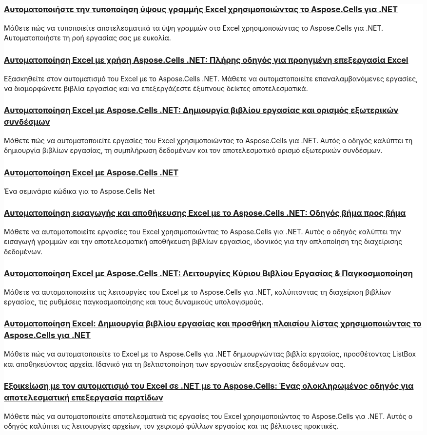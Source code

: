 ### [Αυτοματοποιήστε την τυποποίηση ύψους γραμμής Excel χρησιμοποιώντας το Aspose.Cells για .NET](./automate-row-height-standardization-aspose-cells-net)
Μάθετε πώς να τυποποιείτε αποτελεσματικά τα ύψη γραμμών στο Excel χρησιμοποιώντας το Aspose.Cells για .NET. Αυτοματοποιήστε τη ροή εργασίας σας με ευκολία.

### [Αυτοματοποίηση Excel με χρήση Aspose.Cells .NET: Πλήρης οδηγός για προηγμένη επεξεργασία Excel](./excel-automation-aspose-cells-dotnet-tutorial)
Εξασκηθείτε στον αυτοματισμό του Excel με το Aspose.Cells .NET. Μάθετε να αυτοματοποιείτε επαναλαμβανόμενες εργασίες, να διαμορφώνετε βιβλία εργασίας και να επεξεργάζεστε έξυπνους δείκτες αποτελεσματικά.

### [Αυτοματοποίηση Excel με Aspose.Cells .NET: Δημιουργία βιβλίου εργασίας και ορισμός εξωτερικών συνδέσμων](./excel-automation-aspose-cells-net)
Μάθετε πώς να αυτοματοποιείτε εργασίες του Excel χρησιμοποιώντας το Aspose.Cells για .NET. Αυτός ο οδηγός καλύπτει τη δημιουργία βιβλίων εργασίας, τη συμπλήρωση δεδομένων και τον αποτελεσματικό ορισμό εξωτερικών συνδέσμων.

### [Αυτοματοποίηση Excel με Aspose.Cells .NET](./excel-automation-aspose-cells-net-guide)
Ένα σεμινάριο κώδικα για το Aspose.Cells Net

### [Αυτοματοποίηση εισαγωγής και αποθήκευσης Excel με το Aspose.Cells .NET: Οδηγός βήμα προς βήμα](./excel-automation-aspose-cells-net-insert-save)
Μάθετε να αυτοματοποιείτε εργασίες του Excel χρησιμοποιώντας το Aspose.Cells για .NET. Αυτός ο οδηγός καλύπτει την εισαγωγή γραμμών και την αποτελεσματική αποθήκευση βιβλίων εργασίας, ιδανικός για την απλοποίηση της διαχείρισης δεδομένων.

### [Αυτοματοποίηση Excel με Aspose.Cells .NET: Λειτουργίες Κύριου Βιβλίου Εργασίας & Παγκοσμιοποίηση](./excel-automation-aspose-cells-net-workbook-globalization)
Μάθετε να αυτοματοποιείτε τις λειτουργίες του Excel με το Aspose.Cells για .NET, καλύπτοντας τη διαχείριση βιβλίων εργασίας, τις ρυθμίσεις παγκοσμιοποίησης και τους δυναμικούς υπολογισμούς.

### [Αυτοματοποίηση Excel: Δημιουργία βιβλίου εργασίας και προσθήκη πλαισίου λίστας χρησιμοποιώντας το Aspose.Cells για .NET](./excel-automation-create-workbook-add-listbox-aspose-cells)
Μάθετε πώς να αυτοματοποιείτε το Excel με το Aspose.Cells για .NET δημιουργώντας βιβλία εργασίας, προσθέτοντας ListBox και αποθηκεύοντας αρχεία. Ιδανικό για τη βελτιστοποίηση των εργασιών επεξεργασίας δεδομένων σας.

### [Εξοικείωση με τον αυτοματισμό του Excel σε .NET με το Aspose.Cells: Ένας ολοκληρωμένος οδηγός για αποτελεσματική επεξεργασία παρτίδων](./excel-automation-dotnet-aspose-cells-guide)
Μάθετε πώς να αυτοματοποιείτε αποτελεσματικά τις εργασίες του Excel χρησιμοποιώντας το Aspose.Cells για .NET. Αυτός ο οδηγός καλύπτει τις λειτουργίες αρχείων, τον χειρισμό φύλλων εργασίας και τις βέλτιστες πρακτικές.
